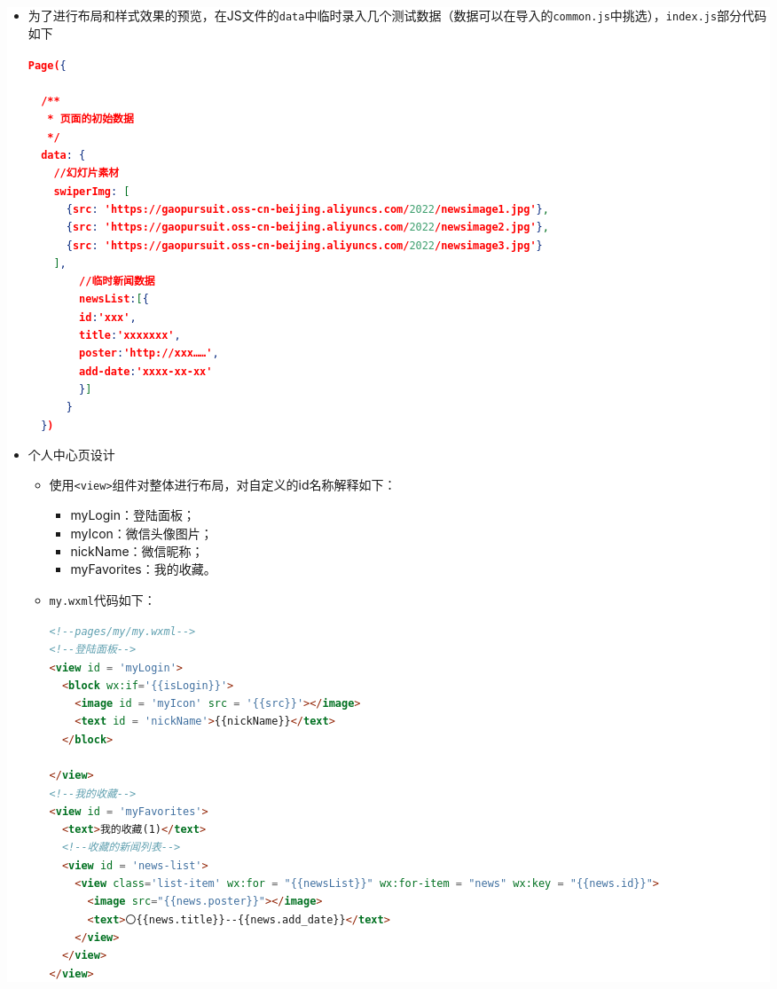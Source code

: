   - 为了进行布局和样式效果的预览，在JS文件的`data`中临时录入几个测试数据（数据可以在导入的`common.js`中挑选），`index.js`部分代码如下

    ```json
    Page({
    
      /**
       * 页面的初始数据
       */
      data: {
        //幻灯片素材
        swiperImg: [
          {src: 'https://gaopursuit.oss-cn-beijing.aliyuncs.com/2022/newsimage1.jpg'},
          {src: 'https://gaopursuit.oss-cn-beijing.aliyuncs.com/2022/newsimage2.jpg'},
          {src: 'https://gaopursuit.oss-cn-beijing.aliyuncs.com/2022/newsimage3.jpg'}
        ],
        	//临时新闻数据
            newsList:[{
            id:'xxx',
            title:'xxxxxxx',
            poster:'http://xxx……',
            add-date:'xxxx-xx-xx'
            }]
          }
      })
    ```

- 个人中心页设计

  - 使用`<view>`组件对整体进行布局，对自定义的id名称解释如下：

    - myLogin：登陆面板；
    - myIcon：微信头像图片；
    - nickName：微信昵称；
    - myFavorites：我的收藏。

  - `my.wxml`代码如下：

    ```html
    <!--pages/my/my.wxml-->
    <!--登陆面板-->
    <view id = 'myLogin'>
      <block wx:if='{{isLogin}}'>
        <image id = 'myIcon' src = '{{src}}'></image>
        <text id = 'nickName'>{{nickName}}</text>
      </block>
      
    </view>
    <!--我的收藏-->
    <view id = 'myFavorites'>
      <text>我的收藏(1)</text>
      <!--收藏的新闻列表-->
      <view id = 'news-list'>
        <view class='list-item' wx:for = "{{newsList}}" wx:for-item = "news" wx:key = "{{news.id}}">
          <image src="{{news.poster}}"></image>
          <text>〇{{news.title}}--{{news.add_date}}</text>
        </view>
      </view>
    </view>
    ```
